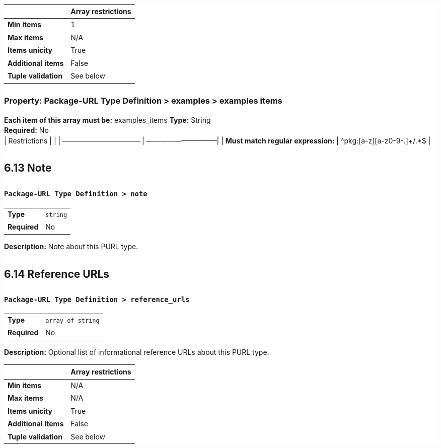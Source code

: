 |                      | Array restrictions |
|----------------------|--------------------|
| **Min items**        | 1                  |
| **Max items**        | N/A                |
| **Items unicity**    | True               |
| **Additional items** | False              |
| **Tuple validation** | See below          |

### Property: Package-URL Type Definition \> examples \> examples items

**Each item of this array must be:** examples_items **Type:** String
<br> **Required:** No <br> \| Restrictions \| \| \| ——————————— \|
——————————\| \| **Must match regular expression:** \|
^pkg:\[a-z\]\[a-z0-9-.\]+/.\*\$ \|

## 6.13 Note

### `Package-URL Type Definition > note`

|              |          |
|--------------|----------|
| **Type**     | `string` |
| **Required** | No       |

**Description:** Note about this PURL type.

## 6.14 Reference URLs

### `Package-URL Type Definition > reference_urls`

|              |                   |
|--------------|-------------------|
| **Type**     | `array of string` |
| **Required** | No                |

**Description:** Optional list of informational reference URLs about
this PURL type.

|                      | Array restrictions |
|----------------------|--------------------|
| **Min items**        | N/A                |
| **Max items**        | N/A                |
| **Items unicity**    | True               |
| **Additional items** | False              |
| **Tuple validation** | See below          |
